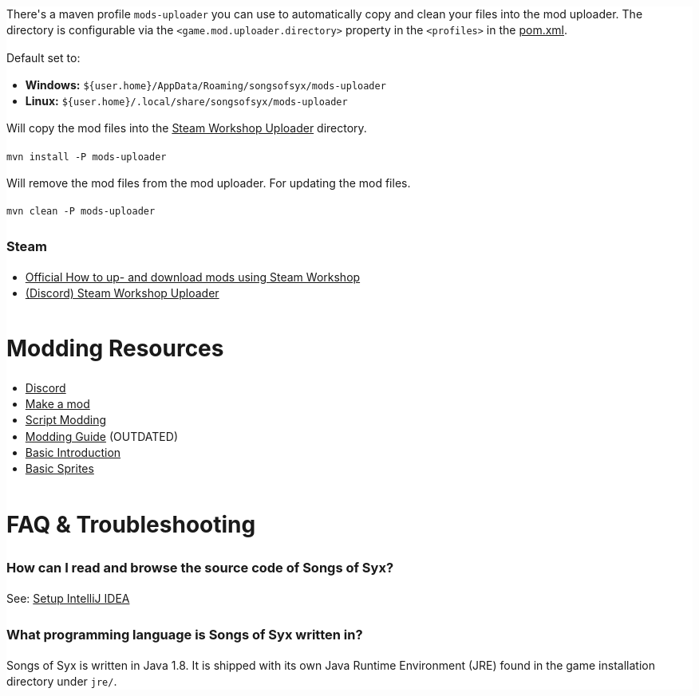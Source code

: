 There's a maven profile `mods-uploader` you can use to automatically copy and clean your files into the mod uploader.
The directory is configurable via the `<game.mod.uploader.directory>` property in the `<profiles>` in the [pom.xml](pom.xml). 

Default set to:

* **Windows:** `${user.home}/AppData/Roaming/songsofsyx/mods-uploader`
* **Linux:** `${user.home}/.local/share/songsofsyx/mods-uploader`

Will copy the mod files into the [Steam Workshop Uploader](https://cdn.discordapp.com/attachments/664478122347069441/1023961932476186704/Songs_of_Syx_Workshop_Uploader.zip?ex=67ef419c&is=67edf01c&hm=9c4cb16f1e6b6007000c8fb07392bc997e44f880614340bc2035d1d4431b4da7&) directory.

```
mvn install -P mods-uploader
```

Will remove the mod files from the mod uploader. For updating the mod files.

```
mvn clean -P mods-uploader
```

### Steam

* [Official How to up- and download mods using Steam Workshop](https://steamcommunity.com/sharedfiles/filedetails/?id=2229540768)
* [(Discord) Steam Workshop Uploader](https://cdn.discordapp.com/attachments/664478122347069441/1023961932476186704/Songs_of_Syx_Workshop_Uploader.zip?ex=67adff5c&is=67acaddc&hm=e6c3e2e9cb6e365e61cb69c0cb242be13f2856cf06391d46541f842a6b3902f7&)

# Modding Resources

* [Discord](https://discord.com/eacfCuE)
* [Make a mod](doc/res/MAKE_A_MOD.txt)
* [Script Modding](https://docs.google.com/document/d/1FVOtfr3Y-cxH2Gw-i-OqW3Vbp0MPJp0xSyQ80UoCABE/edit)
* [Modding Guide](https://drive.google.com/file/d/1_OesG68HtJ4CwyHK7M72hQDOaCjeqgqT/view) (OUTDATED)
* [Basic Introduction](https://songsofsyx.old.mod.io/guides/introduction-adding-a-resource)
* [Basic Sprites](https://songsofsyx.old.mod.io/guides/basics-sprites)

# FAQ & Troubleshooting

### How can I read and browse the source code of Songs of Syx?

See: [Setup IntelliJ IDEA](doc/howto/intellij_setup.md)

### What programming language is Songs of Syx written in?

Songs of Syx is written in Java 1.8. 
It is shipped with its own Java Runtime Environment (JRE) found in the game installation directory under `jre/`.

